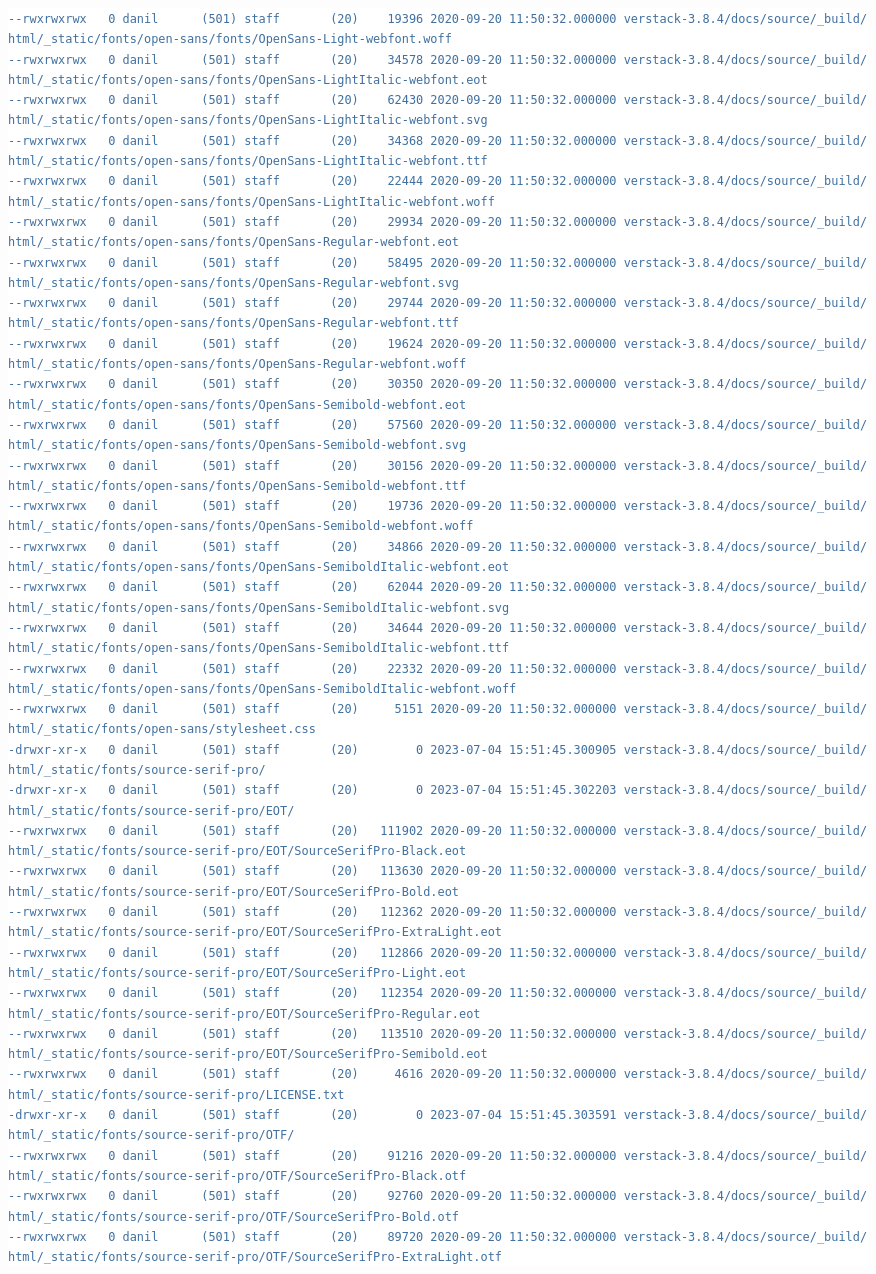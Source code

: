 ```diff
--rwxrwxrwx   0 danil      (501) staff       (20)    19396 2020-09-20 11:50:32.000000 verstack-3.8.4/docs/source/_build/html/_static/fonts/open-sans/fonts/OpenSans-Light-webfont.woff
--rwxrwxrwx   0 danil      (501) staff       (20)    34578 2020-09-20 11:50:32.000000 verstack-3.8.4/docs/source/_build/html/_static/fonts/open-sans/fonts/OpenSans-LightItalic-webfont.eot
--rwxrwxrwx   0 danil      (501) staff       (20)    62430 2020-09-20 11:50:32.000000 verstack-3.8.4/docs/source/_build/html/_static/fonts/open-sans/fonts/OpenSans-LightItalic-webfont.svg
--rwxrwxrwx   0 danil      (501) staff       (20)    34368 2020-09-20 11:50:32.000000 verstack-3.8.4/docs/source/_build/html/_static/fonts/open-sans/fonts/OpenSans-LightItalic-webfont.ttf
--rwxrwxrwx   0 danil      (501) staff       (20)    22444 2020-09-20 11:50:32.000000 verstack-3.8.4/docs/source/_build/html/_static/fonts/open-sans/fonts/OpenSans-LightItalic-webfont.woff
--rwxrwxrwx   0 danil      (501) staff       (20)    29934 2020-09-20 11:50:32.000000 verstack-3.8.4/docs/source/_build/html/_static/fonts/open-sans/fonts/OpenSans-Regular-webfont.eot
--rwxrwxrwx   0 danil      (501) staff       (20)    58495 2020-09-20 11:50:32.000000 verstack-3.8.4/docs/source/_build/html/_static/fonts/open-sans/fonts/OpenSans-Regular-webfont.svg
--rwxrwxrwx   0 danil      (501) staff       (20)    29744 2020-09-20 11:50:32.000000 verstack-3.8.4/docs/source/_build/html/_static/fonts/open-sans/fonts/OpenSans-Regular-webfont.ttf
--rwxrwxrwx   0 danil      (501) staff       (20)    19624 2020-09-20 11:50:32.000000 verstack-3.8.4/docs/source/_build/html/_static/fonts/open-sans/fonts/OpenSans-Regular-webfont.woff
--rwxrwxrwx   0 danil      (501) staff       (20)    30350 2020-09-20 11:50:32.000000 verstack-3.8.4/docs/source/_build/html/_static/fonts/open-sans/fonts/OpenSans-Semibold-webfont.eot
--rwxrwxrwx   0 danil      (501) staff       (20)    57560 2020-09-20 11:50:32.000000 verstack-3.8.4/docs/source/_build/html/_static/fonts/open-sans/fonts/OpenSans-Semibold-webfont.svg
--rwxrwxrwx   0 danil      (501) staff       (20)    30156 2020-09-20 11:50:32.000000 verstack-3.8.4/docs/source/_build/html/_static/fonts/open-sans/fonts/OpenSans-Semibold-webfont.ttf
--rwxrwxrwx   0 danil      (501) staff       (20)    19736 2020-09-20 11:50:32.000000 verstack-3.8.4/docs/source/_build/html/_static/fonts/open-sans/fonts/OpenSans-Semibold-webfont.woff
--rwxrwxrwx   0 danil      (501) staff       (20)    34866 2020-09-20 11:50:32.000000 verstack-3.8.4/docs/source/_build/html/_static/fonts/open-sans/fonts/OpenSans-SemiboldItalic-webfont.eot
--rwxrwxrwx   0 danil      (501) staff       (20)    62044 2020-09-20 11:50:32.000000 verstack-3.8.4/docs/source/_build/html/_static/fonts/open-sans/fonts/OpenSans-SemiboldItalic-webfont.svg
--rwxrwxrwx   0 danil      (501) staff       (20)    34644 2020-09-20 11:50:32.000000 verstack-3.8.4/docs/source/_build/html/_static/fonts/open-sans/fonts/OpenSans-SemiboldItalic-webfont.ttf
--rwxrwxrwx   0 danil      (501) staff       (20)    22332 2020-09-20 11:50:32.000000 verstack-3.8.4/docs/source/_build/html/_static/fonts/open-sans/fonts/OpenSans-SemiboldItalic-webfont.woff
--rwxrwxrwx   0 danil      (501) staff       (20)     5151 2020-09-20 11:50:32.000000 verstack-3.8.4/docs/source/_build/html/_static/fonts/open-sans/stylesheet.css
-drwxr-xr-x   0 danil      (501) staff       (20)        0 2023-07-04 15:51:45.300905 verstack-3.8.4/docs/source/_build/html/_static/fonts/source-serif-pro/
-drwxr-xr-x   0 danil      (501) staff       (20)        0 2023-07-04 15:51:45.302203 verstack-3.8.4/docs/source/_build/html/_static/fonts/source-serif-pro/EOT/
--rwxrwxrwx   0 danil      (501) staff       (20)   111902 2020-09-20 11:50:32.000000 verstack-3.8.4/docs/source/_build/html/_static/fonts/source-serif-pro/EOT/SourceSerifPro-Black.eot
--rwxrwxrwx   0 danil      (501) staff       (20)   113630 2020-09-20 11:50:32.000000 verstack-3.8.4/docs/source/_build/html/_static/fonts/source-serif-pro/EOT/SourceSerifPro-Bold.eot
--rwxrwxrwx   0 danil      (501) staff       (20)   112362 2020-09-20 11:50:32.000000 verstack-3.8.4/docs/source/_build/html/_static/fonts/source-serif-pro/EOT/SourceSerifPro-ExtraLight.eot
--rwxrwxrwx   0 danil      (501) staff       (20)   112866 2020-09-20 11:50:32.000000 verstack-3.8.4/docs/source/_build/html/_static/fonts/source-serif-pro/EOT/SourceSerifPro-Light.eot
--rwxrwxrwx   0 danil      (501) staff       (20)   112354 2020-09-20 11:50:32.000000 verstack-3.8.4/docs/source/_build/html/_static/fonts/source-serif-pro/EOT/SourceSerifPro-Regular.eot
--rwxrwxrwx   0 danil      (501) staff       (20)   113510 2020-09-20 11:50:32.000000 verstack-3.8.4/docs/source/_build/html/_static/fonts/source-serif-pro/EOT/SourceSerifPro-Semibold.eot
--rwxrwxrwx   0 danil      (501) staff       (20)     4616 2020-09-20 11:50:32.000000 verstack-3.8.4/docs/source/_build/html/_static/fonts/source-serif-pro/LICENSE.txt
-drwxr-xr-x   0 danil      (501) staff       (20)        0 2023-07-04 15:51:45.303591 verstack-3.8.4/docs/source/_build/html/_static/fonts/source-serif-pro/OTF/
--rwxrwxrwx   0 danil      (501) staff       (20)    91216 2020-09-20 11:50:32.000000 verstack-3.8.4/docs/source/_build/html/_static/fonts/source-serif-pro/OTF/SourceSerifPro-Black.otf
--rwxrwxrwx   0 danil      (501) staff       (20)    92760 2020-09-20 11:50:32.000000 verstack-3.8.4/docs/source/_build/html/_static/fonts/source-serif-pro/OTF/SourceSerifPro-Bold.otf
--rwxrwxrwx   0 danil      (501) staff       (20)    89720 2020-09-20 11:50:32.000000 verstack-3.8.4/docs/source/_build/html/_static/fonts/source-serif-pro/OTF/SourceSerifPro-ExtraLight.otf
```